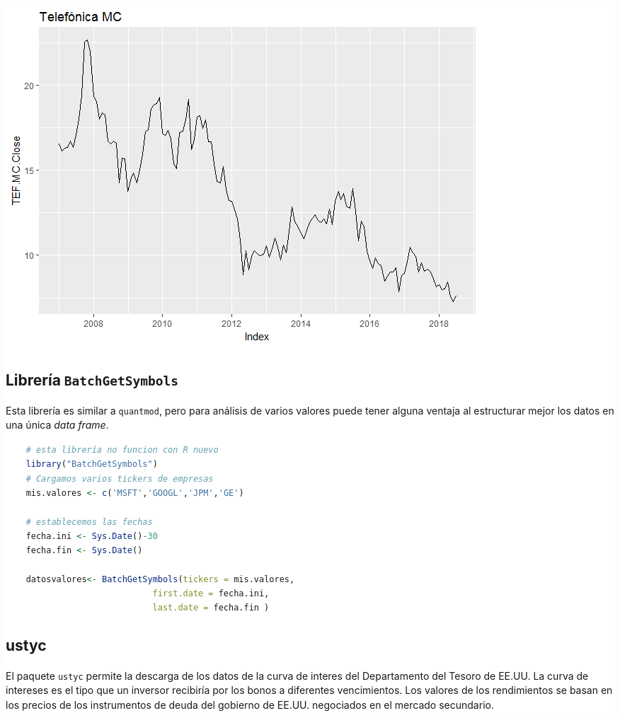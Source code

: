 ![](Series_temporales_en_R1_files/figure-html/ejemplo_quantmod-1.png)

## Librería `BatchGetSymbols`
Esta librería es similar a `quantmod`, pero para análisis de varios valores puede tener alguna ventaja al estructurar mejor los datos en una única *data frame*.


```r
    # esta librería no funcion con R nuevo
    library("BatchGetSymbols")
    # Cargamos varios tickers de empresas
    mis.valores <- c('MSFT','GOOGL','JPM','GE')
    
    # establecemos las fechas
    fecha.ini <- Sys.Date()-30
    fecha.fin <- Sys.Date()
    
    datosvalores<- BatchGetSymbols(tickers = mis.valores,
                             first.date = fecha.ini,
                             last.date = fecha.fin )
```

## ustyc
El paquete `ustyc` permite la descarga de los datos de la curva de interes del  Departamento del Tesoro de EE.UU. La curva de intereses es el tipo que un inversor recibiría por los bonos a diferentes vencimientos. Los valores de los rendimientos se basan en los precios de los instrumentos de deuda del gobierno de EE.UU. negociados en el mercado secundario. 
